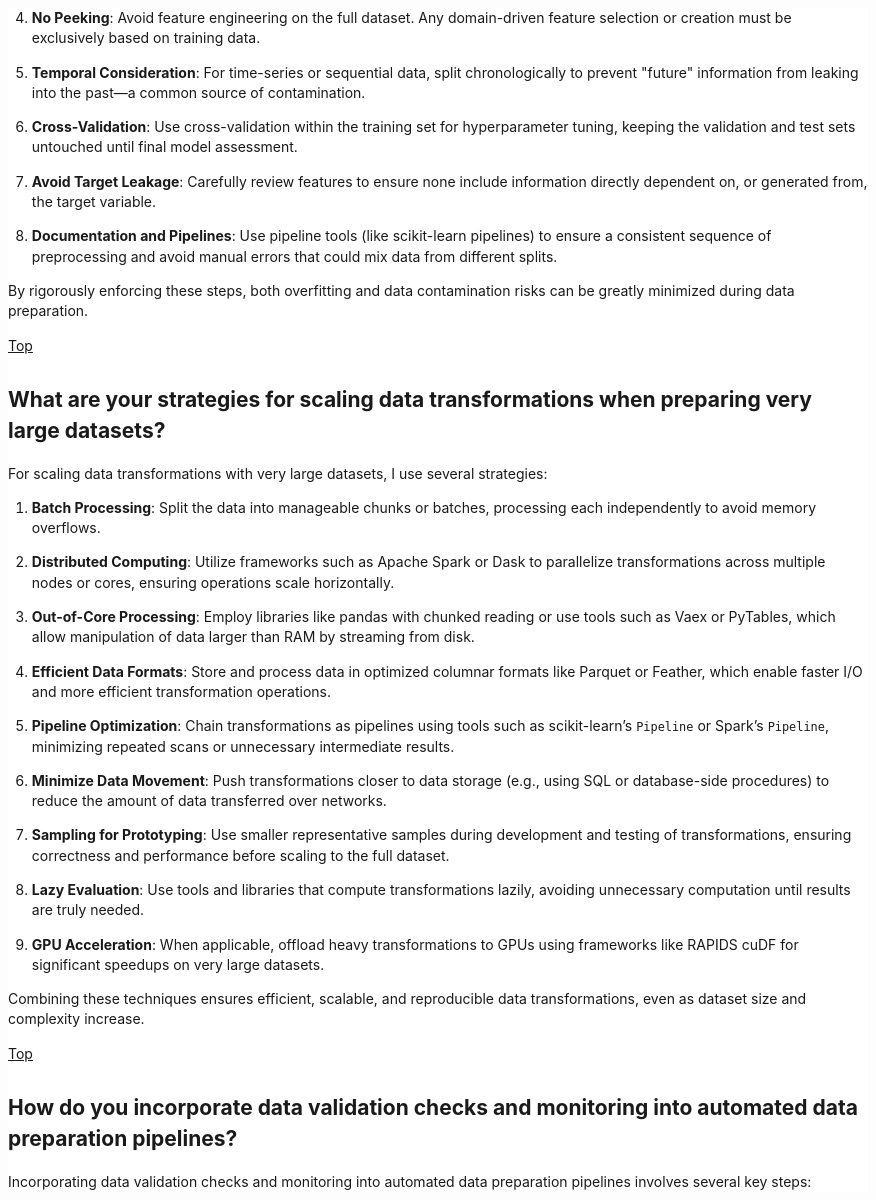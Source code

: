 4. **No Peeking**: Avoid feature engineering on the full dataset. Any domain-driven feature selection or creation must be exclusively based on training data.

5. **Temporal Consideration**: For time-series or sequential data, split chronologically to prevent "future" information from leaking into the past—a common source of contamination.

6. **Cross-Validation**: Use cross-validation within the training set for hyperparameter tuning, keeping the validation and test sets untouched until final model assessment.

7. **Avoid Target Leakage**: Carefully review features to ensure none include information directly dependent on, or generated from, the target variable.

8. **Documentation and Pipelines**: Use pipeline tools (like scikit-learn pipelines) to ensure a consistent sequence of preprocessing and avoid manual errors that could mix data from different splits.

By rigorously enforcing these steps, both overfitting and data contamination risks can be greatly minimized during data preparation.

[Top](#top)

## What are your strategies for scaling data transformations when preparing very large datasets?
For scaling data transformations with very large datasets, I use several strategies:

1. **Batch Processing**: Split the data into manageable chunks or batches, processing each independently to avoid memory overflows.

2. **Distributed Computing**: Utilize frameworks such as Apache Spark or Dask to parallelize transformations across multiple nodes or cores, ensuring operations scale horizontally.

3. **Out-of-Core Processing**: Employ libraries like pandas with chunked reading or use tools such as Vaex or PyTables, which allow manipulation of data larger than RAM by streaming from disk.

4. **Efficient Data Formats**: Store and process data in optimized columnar formats like Parquet or Feather, which enable faster I/O and more efficient transformation operations.

5. **Pipeline Optimization**: Chain transformations as pipelines using tools such as scikit-learn’s `Pipeline` or Spark’s `Pipeline`, minimizing repeated scans or unnecessary intermediate results.

6. **Minimize Data Movement**: Push transformations closer to data storage (e.g., using SQL or database-side procedures) to reduce the amount of data transferred over networks.

7. **Sampling for Prototyping**: Use smaller representative samples during development and testing of transformations, ensuring correctness and performance before scaling to the full dataset.

8. **Lazy Evaluation**: Use tools and libraries that compute transformations lazily, avoiding unnecessary computation until results are truly needed.

9. **GPU Acceleration**: When applicable, offload heavy transformations to GPUs using frameworks like RAPIDS cuDF for significant speedups on very large datasets.

Combining these techniques ensures efficient, scalable, and reproducible data transformations, even as dataset size and complexity increase.

[Top](#top)

## How do you incorporate data validation checks and monitoring into automated data preparation pipelines?
Incorporating data validation checks and monitoring into automated data preparation pipelines involves several key steps:
